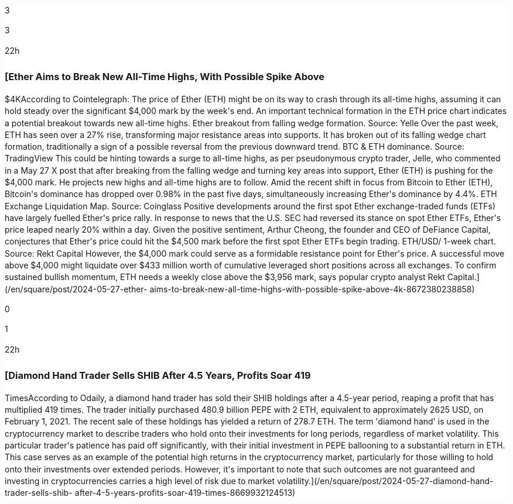 
3

3

22h

### [Ether Aims to Break New All-Time Highs, With Possible Spike Above
$4KAccording to Cointelegraph: The price of Ether (ETH) might be on its way to
crash through its all-time highs, assuming it can hold steady over the
significant $4,000 mark by the week's end. An important technical formation in
the ETH price chart indicates a potential breakout towards new all-time highs.
Ether breakout from falling wedge formation. Source: Yelle Over the past week,
ETH has seen over a 27% rise, transforming major resistance areas into
supports. It has broken out of its falling wedge chart formation,
traditionally a sign of a possible reversal from the previous downward trend.
BTC & ETH dominance. Source: TradingView This could be hinting towards a surge
to all-time highs, as per pseudonymous crypto trader, Jelle, who commented in
a May 27 X post that after breaking from the falling wedge and turning key
areas into support, Ether (ETH) is pushing for the $4,000 mark. He projects
new highs and all-time highs are to follow. Amid the recent shift in focus
from Bitcoin to Ether (ETH), Bitcoin's dominance has dropped over 0.98% in the
past five days, simultaneously increasing Ether's dominance by 4.4%. ETH
Exchange Liquidation Map. Source: Coinglass Positive developments around the
first spot Ether exchange-traded funds (ETFs) have largely fuelled Ether's
price rally. In response to news that the U.S. SEC had reversed its stance on
spot Ether ETFs, Ether's price leaped nearly 20% within a day. Given the
positive sentiment, Arthur Cheong, the founder and CEO of DeFiance Capital,
conjectures that Ether's price could hit the $4,500 mark before the first spot
Ether ETFs begin trading. ETH/USD/ 1-week chart. Source: Rekt Capital However,
the $4,000 mark could serve as a formidable resistance point for Ether's
price. A successful move above $4,000 might liquidate over $433 million worth
of cumulative leveraged short positions across all exchanges. To confirm
sustained bullish momentum, ETH needs a weekly close above the $3,956 mark,
says popular crypto analyst Rekt Capital.](/en/square/post/2024-05-27-ether-
aims-to-break-new-all-time-highs-with-possible-spike-above-4k-8672380238858)

[](/en/trade/undefined_undefined?contentId=8672380238858)

0

1

22h

### [Diamond Hand Trader Sells SHIB After 4.5 Years, Profits Soar 419
TimesAccording to Odaily, a diamond hand trader has sold their SHIB holdings
after a 4.5-year period, reaping a profit that has multiplied 419 times. The
trader initially purchased 480.9 billion PEPE with 2 ETH, equivalent to
approximately 2625 USD, on February 1, 2021. The recent sale of these holdings
has yielded a return of 278.7 ETH. The term 'diamond hand' is used in the
cryptocurrency market to describe traders who hold onto their investments for
long periods, regardless of market volatility. This particular trader's
patience has paid off significantly, with their initial investment in PEPE
ballooning to a substantial return in ETH. This case serves as an example of
the potential high returns in the cryptocurrency market, particularly for
those willing to hold onto their investments over extended periods. However,
it's important to note that such outcomes are not guaranteed and investing in
cryptocurrencies carries a high level of risk due to market
volatility.](/en/square/post/2024-05-27-diamond-hand-trader-sells-shib-
after-4-5-years-profits-soar-419-times-8669932124513)

